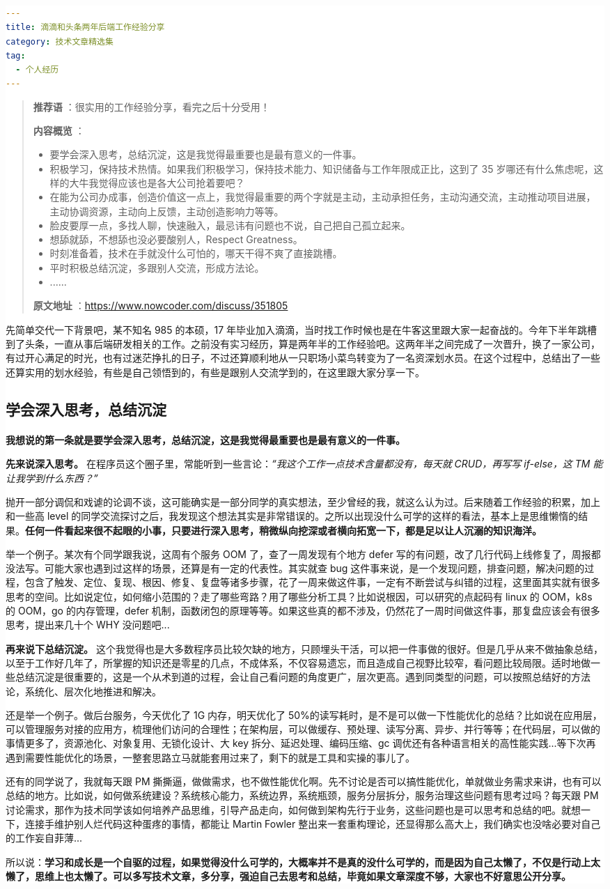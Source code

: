 ```yaml
---
title: 滴滴和头条两年后端工作经验分享
category: 技术文章精选集
tag:
  - 个人经历
---
```


> **推荐语** ：很实用的工作经验分享，看完之后十分受用！
>
> **内容概览** ：
>
> - 要学会深入思考，总结沉淀，这是我觉得最重要也是最有意义的一件事。
> - 积极学习，保持技术热情。如果我们积极学习，保持技术能力、知识储备与工作年限成正比，这到了 35 岁哪还有什么焦虑呢，这样的大牛我觉得应该也是各大公司抢着要吧？
> - 在能为公司办成事，创造价值这一点上，我觉得最重要的两个字就是主动，主动承担任务，主动沟通交流，主动推动项目进展，主动协调资源，主动向上反馈，主动创造影响力等等。
> - 脸皮要厚一点，多找人聊，快速融入，最忌讳有问题也不说，自己把自己孤立起来。
> - 想舔就舔，不想舔也没必要酸别人，Respect Greatness。
> - 时刻准备着，技术在手就没什么可怕的，哪天干得不爽了直接跳槽。
> - 平时积极总结沉淀，多跟别人交流，形成方法论。
> - ......
>
> **原文地址** ：https://www.nowcoder.com/discuss/351805

先简单交代一下背景吧，某不知名 985 的本硕，17 年毕业加入滴滴，当时找工作时候也是在牛客这里跟大家一起奋战的。今年下半年跳槽到了头条，一直从事后端研发相关的工作。之前没有实习经历，算是两年半的工作经验吧。这两年半之间完成了一次晋升，换了一家公司，有过开心满足的时光，也有过迷茫挣扎的日子，不过还算顺利地从一只职场小菜鸟转变为了一名资深划水员。在这个过程中，总结出了一些还算实用的划水经验，有些是自己领悟到的，有些是跟别人交流学到的，在这里跟大家分享一下。

## 学会深入思考，总结沉淀

**我想说的第一条就是要学会深入思考，总结沉淀，这是我觉得最重要也是最有意义的一件事。**

**先来说深入思考。** 在程序员这个圈子里，常能听到一些言论：_“我这个工作一点技术含量都没有，每天就 CRUD，再写写 if-else，这 TM 能让我学到什么东西？”_

抛开一部分调侃和戏谑的论调不谈，这可能确实是一部分同学的真实想法，至少曾经的我，就这么认为过。后来随着工作经验的积累，加上和一些高 level 的同学交流探讨之后，我发现这个想法其实是非常错误的。之所以出现没什么可学的这样的看法，基本上是思维懒惰的结果。**任何一件看起来很不起眼的小事，只要进行深入思考，稍微纵向挖深或者横向拓宽一下，都是足以让人沉溺的知识海洋。**

举一个例子。某次有个同学跟我说，这周有个服务 OOM 了，查了一周发现有个地方 defer 写的有问题，改了几行代码上线修复了，周报都没法写。可能大家也遇到过这样的场景，还算是有一定的代表性。其实就查 bug 这件事来说，是一个发现问题，排查问题，解决问题的过程，包含了触发、定位、复现、根因、修复、复盘等诸多步骤，花了一周来做这件事，一定有不断尝试与纠错的过程，这里面其实就有很多思考的空间。比如说定位，如何缩小范围的？走了哪些弯路？用了哪些分析工具？比如说根因，可以研究的点起码有 linux 的 OOM，k8s 的 OOM，go 的内存管理，defer 机制，函数闭包的原理等等。如果这些真的都不涉及，仍然花了一周时间做这件事，那复盘应该会有很多思考，提出来几十个 WHY 没问题吧...

**再来说下总结沉淀。** 这个我觉得也是大多数程序员比较欠缺的地方，只顾埋头干活，可以把一件事做的很好。但是几乎从来不做抽象总结，以至于工作好几年了，所掌握的知识还是零星的几点，不成体系，不仅容易遗忘，而且造成自己视野比较窄，看问题比较局限。适时地做一些总结沉淀是很重要的，这是一个从术到道的过程，会让自己看问题的角度更广，层次更高。遇到同类型的问题，可以按照总结好的方法论，系统化、层次化地推进和解决。

还是举一个例子。做后台服务，今天优化了 1G 内存，明天优化了 50%的读写耗时，是不是可以做一下性能优化的总结？比如说在应用层，可以管理服务对接的应用方，梳理他们访问的合理性；在架构层，可以做缓存、预处理、读写分离、异步、并行等等；在代码层，可以做的事情更多了，资源池化、对象复用、无锁化设计、大 key 拆分、延迟处理、编码压缩、gc 调优还有各种语言相关的高性能实践...等下次再遇到需要性能优化的场景，一整套思路立马就能套用过来了，剩下的就是工具和实操的事儿了。

还有的同学说了，我就每天跟 PM 撕撕逼，做做需求，也不做性能优化啊。先不讨论是否可以搞性能优化，单就做业务需求来讲，也有可以总结的地方。比如说，如何做系统建设？系统核心能力，系统边界，系统瓶颈，服务分层拆分，服务治理这些问题有思考过吗？每天跟 PM 讨论需求，那作为技术同学该如何培养产品思维，引导产品走向，如何做到架构先行于业务，这些问题也是可以思考和总结的吧。就想一下，连接手维护别人烂代码这种蛋疼的事情，都能让 Martin Fowler 整出来一套重构理论，还显得那么高大上，我们确实也没啥必要对自己的工作妄自菲薄...

所以说：**学习和成长是一个自驱的过程，如果觉得没什么可学的，大概率并不是真的没什么可学的，而是因为自己太懒了，不仅是行动上太懒了，思维上也太懒了。可以多写技术文章，多分享，强迫自己去思考和总结，毕竟如果文章深度不够，大家也不好意思公开分享。**
